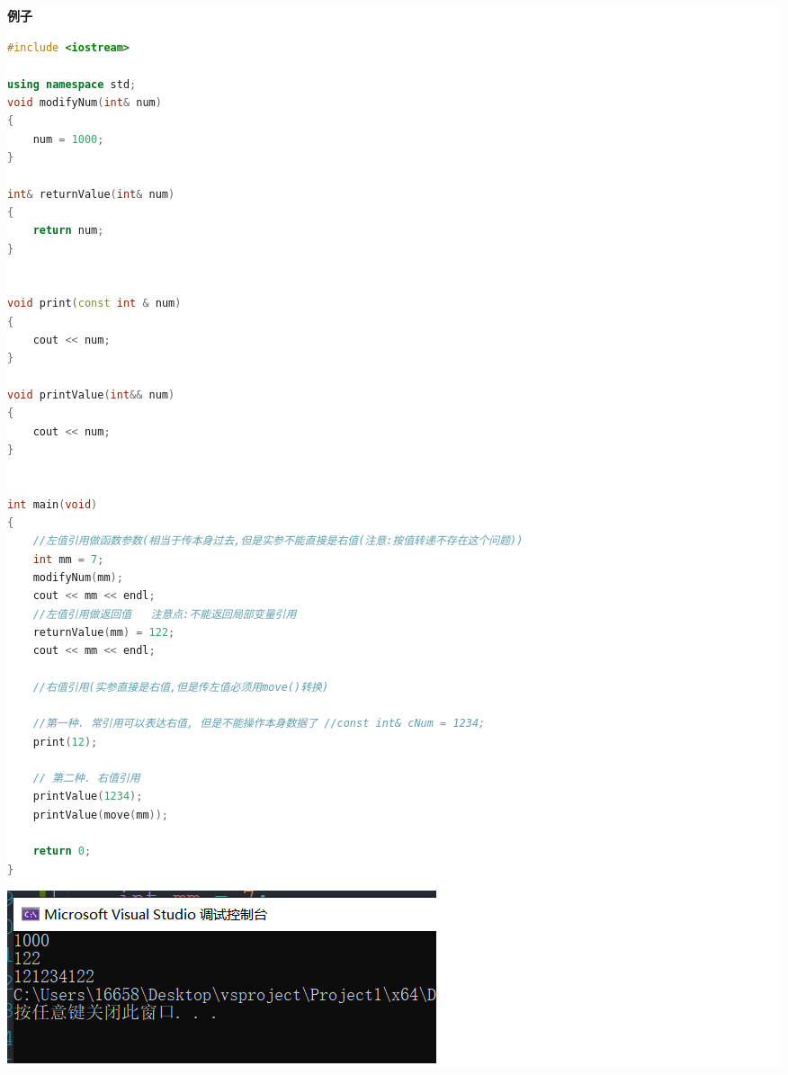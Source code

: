 **例子**

```c++
#include <iostream>

using namespace std;
void modifyNum(int& num)
{
	num = 1000;
}

int& returnValue(int& num)
{
	return num;
}


void print(const int & num)
{
	cout << num;
}

void printValue(int&& num)
{
	cout << num;
}


int main(void)
{
	//左值引用做函数参数(相当于传本身过去,但是实参不能直接是右值(注意:按值转递不存在这个问题))
	int mm = 7;
	modifyNum(mm);
	cout << mm << endl;
	//左值引用做返回值   注意点:不能返回局部变量引用
	returnValue(mm) = 122;  
	cout << mm << endl;

	//右值引用(实参直接是右值,但是传左值必须用move()转换)
	
	//第一种. 常引用可以表达右值, 但是不能操作本身数据了 //const int& cNum = 1234;
	print(12);

	// 第二种. 右值引用
	printValue(1234);
	printValue(move(mm));  

	return 0;
}
```

![image-20220907172447475](c++笔记2.0.assets/image-20220907172447475.png)
